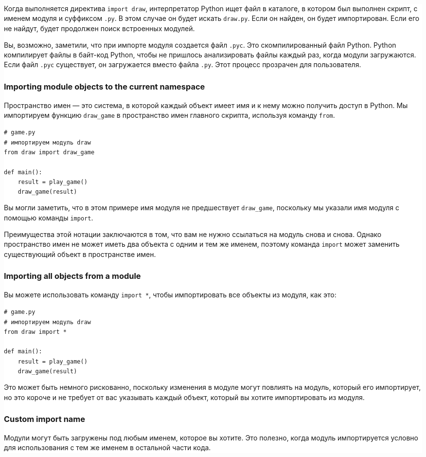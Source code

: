 Когда выполняется директива `import draw`, интерпретатор Python ищет файл в каталоге, в котором был выполнен скрипт, с именем модуля и суффиксом `.py`. В этом случае он будет искать `draw.py`. Если он найден, он будет импортирован. Если его не найдут, будет продолжен поиск встроенных модулей.

Вы, возможно, заметили, что при импорте модуля создается файл `.pyc`. Это скомпилированный файл Python. Python компилирует файлы в байт-код Python, чтобы не пришлось анализировать файлы каждый раз, когда модули загружаются. Если файл `.pyc` существует, он загружается вместо файла `.py`. Этот процесс прозрачен для пользователя.

### Importing module objects to the current namespace

Пространство имен — это система, в которой каждый объект имеет имя и к нему можно получить доступ в Python. Мы импортируем функцию `draw_game` в пространство имен главного скрипта, используя команду `from`.

    # game.py
    # импортируем модуль draw
    from draw import draw_game
    
    def main():
        result = play_game()
        draw_game(result)

Вы могли заметить, что в этом примере имя модуля не предшествует `draw_game`, поскольку мы указали имя модуля с помощью команды `import`.

Преимущества этой нотации заключаются в том, что вам не нужно ссылаться на модуль снова и снова. Однако пространство имен не может иметь два объекта с одним и тем же именем, поэтому команда `import` может заменить существующий объект в пространстве имен.

### Importing all objects from a module

Вы можете использовать команду `import *`, чтобы импортировать все объекты из модуля, как это:

    # game.py
    # импортируем модуль draw
    from draw import *
    
    def main():
        result = play_game()
        draw_game(result)

Это может быть немного рискованно, поскольку изменения в модуле могут повлиять на модуль, который его импортирует, но это короче и не требует от вас указывать каждый объект, который вы хотите импортировать из модуля.

### Custom import name

Модули могут быть загружены под любым именем, которое вы хотите. Это полезно, когда модуль импортируется условно для использования с тем же именем в остальной части кода.
